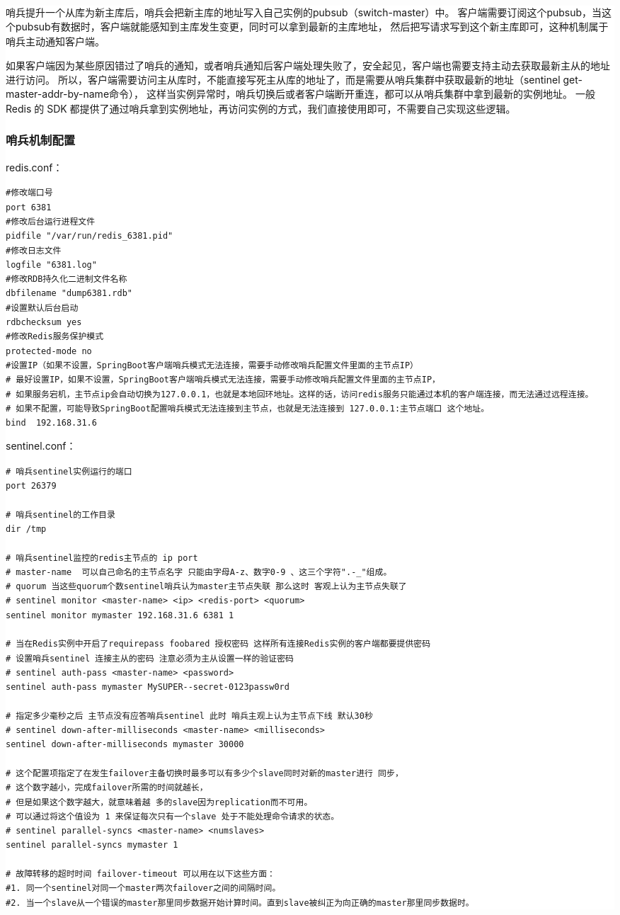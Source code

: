 哨兵提升一个从库为新主库后，哨兵会把新主库的地址写入自己实例的pubsub（switch-master）中。
客户端需要订阅这个pubsub，当这个pubsub有数据时，客户端就能感知到主库发生变更，同时可以拿到最新的主库地址，
然后把写请求写到这个新主库即可，这种机制属于哨兵主动通知客户端。

如果客户端因为某些原因错过了哨兵的通知，或者哨兵通知后客户端处理失败了，安全起见，客户端也需要支持主动去获取最新主从的地址进行访问。
所以，客户端需要访问主从库时，不能直接写死主从库的地址了，而是需要从哨兵集群中获取最新的地址（sentinel get-master-addr-by-name命令），
这样当实例异常时，哨兵切换后或者客户端断开重连，都可以从哨兵集群中拿到最新的实例地址。
一般 Redis 的 SDK 都提供了通过哨兵拿到实例地址，再访问实例的方式，我们直接使用即可，不需要自己实现这些逻辑。

### 哨兵机制配置

redis.conf：
```gitignore
#修改端口号
port 6381
#修改后台运行进程文件
pidfile "/var/run/redis_6381.pid"
#修改日志文件
logfile "6381.log"
#修改RDB持久化二进制文件名称
dbfilename "dump6381.rdb"
#设置默认后台启动
rdbchecksum yes
#修改Redis服务保护模式
protected-mode no
#设置IP（如果不设置，SpringBoot客户端哨兵模式无法连接，需要手动修改哨兵配置文件里面的主节点IP）
# 最好设置IP，如果不设置，SpringBoot客户端哨兵模式无法连接，需要手动修改哨兵配置文件里面的主节点IP，
# 如果服务宕机，主节点ip会自动切换为127.0.0.1，也就是本地回环地址。这样的话，访问redis服务只能通过本机的客户端连接，而无法通过远程连接。
# 如果不配置，可能导致SpringBoot配置哨兵模式无法连接到主节点，也就是无法连接到 127.0.0.1:主节点端口 这个地址。
bind  192.168.31.6
```

sentinel.conf：
```gitignore
# 哨兵sentinel实例运行的端口
port 26379
 
# 哨兵sentinel的工作目录
dir /tmp
 
# 哨兵sentinel监控的redis主节点的 ip port 
# master-name  可以自己命名的主节点名字 只能由字母A-z、数字0-9 、这三个字符".-_"组成。
# quorum 当这些quorum个数sentinel哨兵认为master主节点失联 那么这时 客观上认为主节点失联了
# sentinel monitor <master-name> <ip> <redis-port> <quorum>
sentinel monitor mymaster 192.168.31.6 6381 1
 
# 当在Redis实例中开启了requirepass foobared 授权密码 这样所有连接Redis实例的客户端都要提供密码
# 设置哨兵sentinel 连接主从的密码 注意必须为主从设置一样的验证密码
# sentinel auth-pass <master-name> <password>
sentinel auth-pass mymaster MySUPER--secret-0123passw0rd
 
# 指定多少毫秒之后 主节点没有应答哨兵sentinel 此时 哨兵主观上认为主节点下线 默认30秒
# sentinel down-after-milliseconds <master-name> <milliseconds>
sentinel down-after-milliseconds mymaster 30000
 
# 这个配置项指定了在发生failover主备切换时最多可以有多少个slave同时对新的master进行 同步，
# 这个数字越小，完成failover所需的时间就越长，
# 但是如果这个数字越大，就意味着越 多的slave因为replication而不可用。
# 可以通过将这个值设为 1 来保证每次只有一个slave 处于不能处理命令请求的状态。
# sentinel parallel-syncs <master-name> <numslaves>
sentinel parallel-syncs mymaster 1

# 故障转移的超时时间 failover-timeout 可以用在以下这些方面： 
#1. 同一个sentinel对同一个master两次failover之间的间隔时间。
#2. 当一个slave从一个错误的master那里同步数据开始计算时间。直到slave被纠正为向正确的master那里同步数据时。
```